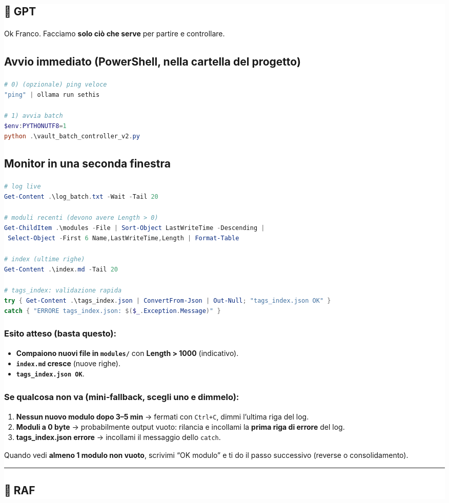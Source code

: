 ## 🤖 **GPT**

Ok Franco. Facciamo **solo ciò che serve** per partire e controllare.

## Avvio immediato (PowerShell, nella cartella del progetto)
```powershell
# 0) (opzionale) ping veloce
"ping" | ollama run sethis

# 1) avvia batch
$env:PYTHONUTF8=1
python .\vault_batch_controller_v2.py
```

## Monitor in una seconda finestra
```powershell
# log live
Get-Content .\log_batch.txt -Wait -Tail 20

# moduli recenti (devono avere Length > 0)
Get-ChildItem .\modules -File | Sort-Object LastWriteTime -Descending |
 Select-Object -First 6 Name,LastWriteTime,Length | Format-Table

# index (ultime righe)
Get-Content .\index.md -Tail 20

# tags_index: validazione rapida
try { Get-Content .\tags_index.json | ConvertFrom-Json | Out-Null; "tags_index.json OK" }
catch { "ERRORE tags_index.json: $($_.Exception.Message)" }
```

### Esito atteso (basta questo):
- **Compaiono nuovi file in `modules/`** con **Length > 1000** (indicativo).
- **`index.md` cresce** (nuove righe).
- **`tags_index.json OK`**.

### Se qualcosa non va (mini‑fallback, scegli uno e dimmelo):
1) **Nessun nuovo modulo dopo 3–5 min** → fermati con `Ctrl+C`, dimmi l’ultima riga del log.
2) **Moduli a 0 byte** → probabilmente output vuoto: rilancia e incollami la **prima riga di errore** del log.
3) **tags_index.json errore** → incollami il messaggio dello `catch`.

Quando vedi **almeno 1 modulo non vuoto**, scrivimi “OK modulo” e ti do il passo successivo (reverse o consolidamento).

---

## 👤 **RAF**
